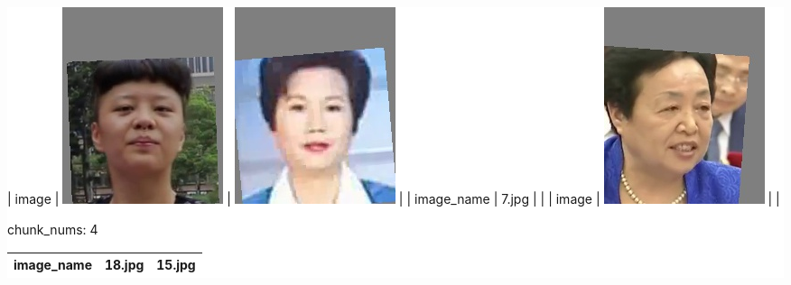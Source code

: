 | image | ![8.jpg](images/8.jpg) | ![17.jpg](images/17.jpg) |
| image_name | 7.jpg |  |
| image | ![7.jpg](images/7.jpg) |  |


chunk_nums: 4

| image_name | 18.jpg | 15.jpg |
| --- | --- | --- |